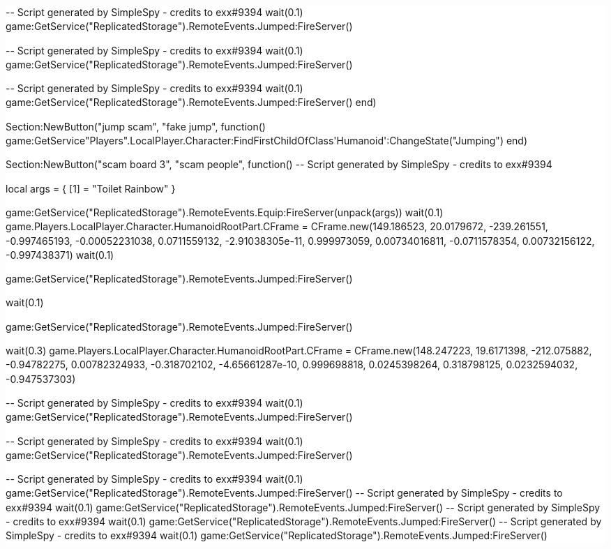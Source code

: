 -- Script generated by SimpleSpy - credits to exx#9394
wait(0.1)
game:GetService("ReplicatedStorage").RemoteEvents.Jumped:FireServer()

-- Script generated by SimpleSpy - credits to exx#9394
wait(0.1)
game:GetService("ReplicatedStorage").RemoteEvents.Jumped:FireServer()

-- Script generated by SimpleSpy - credits to exx#9394
wait(0.1)
game:GetService("ReplicatedStorage").RemoteEvents.Jumped:FireServer()
end)


Section:NewButton("jump scam", "fake jump", function()
    game:GetService"Players".LocalPlayer.Character:FindFirstChildOfClass'Humanoid':ChangeState("Jumping")
end)


Section:NewButton("scam board 3", "scam people", function()
    -- Script generated by SimpleSpy - credits to exx#9394

local args = {
    [1] = "Toilet Rainbow"
}

game:GetService("ReplicatedStorage").RemoteEvents.Equip:FireServer(unpack(args))
wait(0.1)
game.Players.LocalPlayer.Character.HumanoidRootPart.CFrame = CFrame.new(149.186523, 20.0179672, -239.261551, -0.997465193, -0.00052231038, 0.0711559132, -2.91038305e-11, 0.999973059, 0.00734016811, -0.0711578354, 0.00732156122, -0.997438371)
wait(0.1)

game:GetService("ReplicatedStorage").RemoteEvents.Jumped:FireServer()

wait(0.1)

game:GetService("ReplicatedStorage").RemoteEvents.Jumped:FireServer()


wait(0.3)
game.Players.LocalPlayer.Character.HumanoidRootPart.CFrame = CFrame.new(148.247223, 19.6171398, -212.075882, -0.94782275, 0.00782324933, -0.318702102, -4.65661287e-10, 0.999698818, 0.0245398264, 0.318798125, 0.0232594032, -0.947537303)

-- Script generated by SimpleSpy - credits to exx#9394
wait(0.1)
game:GetService("ReplicatedStorage").RemoteEvents.Jumped:FireServer()

-- Script generated by SimpleSpy - credits to exx#9394
wait(0.1)
game:GetService("ReplicatedStorage").RemoteEvents.Jumped:FireServer()

-- Script generated by SimpleSpy - credits to exx#9394
wait(0.1)
game:GetService("ReplicatedStorage").RemoteEvents.Jumped:FireServer()
-- Script generated by SimpleSpy - credits to exx#9394
wait(0.1)
game:GetService("ReplicatedStorage").RemoteEvents.Jumped:FireServer()
-- Script generated by SimpleSpy - credits to exx#9394
wait(0.1)
game:GetService("ReplicatedStorage").RemoteEvents.Jumped:FireServer()
-- Script generated by SimpleSpy - credits to exx#9394
wait(0.1)
game:GetService("ReplicatedStorage").RemoteEvents.Jumped:FireServer()
